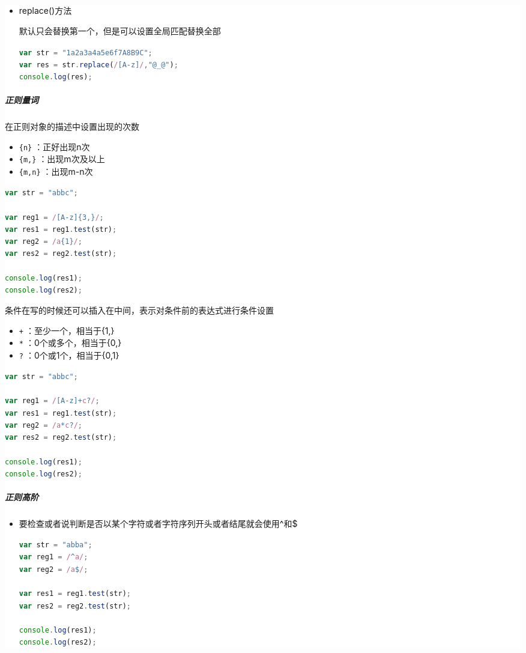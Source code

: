 - replace()方法

  默认只会替换第一个，但是可以设置全局匹配替换全部

  ```javascript
  var str = "1a2a3a4a5e6f7A8B9C";
  var res = str.replace(/[A-z]/,"@_@");
  console.log(res);
  ```

##### 正则量词

在正则对象的描述中设置出现的次数

- `{n}` ：正好出现n次
- `{m,}` ：出现m次及以上
- `{m,n}` ：出现m-n次

```javascript
var str = "abbc";

var reg1 = /[A-z]{3,}/;
var res1 = reg1.test(str);
var reg2 = /a{1}/;
var res2 = reg2.test(str);

console.log(res1);
console.log(res2);
```

条件在写的时候还可以插入在中间，表示对条件前的表达式进行条件设置

- `+` ：至少一个，相当于{1,}
- `*` ：0个或多个，相当于{0,}
- `?` ：0个或1个，相当于{0,1}

```javascript
var str = "abbc";

var reg1 = /[A-z]+c?/;
var res1 = reg1.test(str);
var reg2 = /a*c?/;
var res2 = reg2.test(str);

console.log(res1);
console.log(res2);
```

##### 正则高阶

- 要检查或者说判断是否以某个字符或者字符序列开头或者结尾就会使用^和$

  ```javascript
  var str = "abba";
  var reg1 = /^a/;
  var reg2 = /a$/;
  
  var res1 = reg1.test(str);
  var res2 = reg2.test(str);
  
  console.log(res1);
  console.log(res2);
  ```
